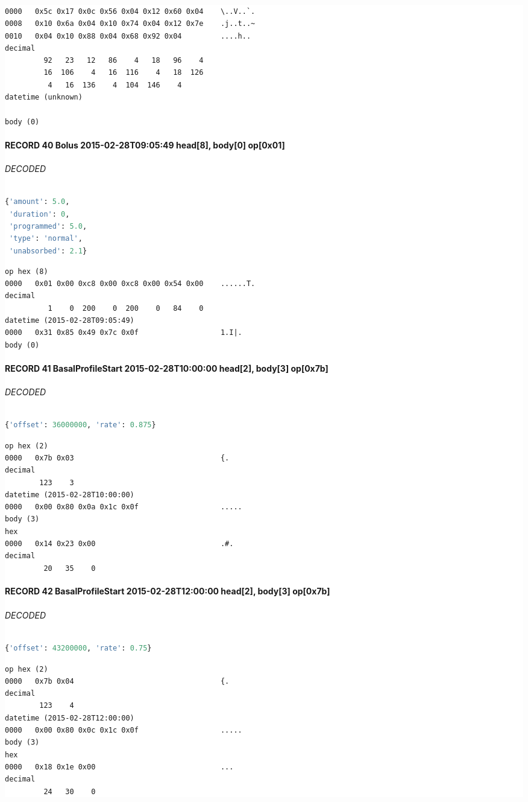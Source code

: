     0000   0x5c 0x17 0x0c 0x56 0x04 0x12 0x60 0x04    \..V..`.
    0008   0x10 0x6a 0x04 0x10 0x74 0x04 0x12 0x7e    .j..t..~
    0010   0x04 0x10 0x88 0x04 0x68 0x92 0x04         ....h..
    decimal
             92   23   12   86    4   18   96    4
             16  106    4   16  116    4   18  126
              4   16  136    4  104  146    4
    datetime (unknown)

    body (0)

#### RECORD 40 Bolus 2015-02-28T09:05:49 head[8], body[0] op[0x01]
###### DECODED
```python
{'amount': 5.0,
 'duration': 0,
 'programmed': 5.0,
 'type': 'normal',
 'unabsorbed': 2.1}
```
    op hex (8)
    0000   0x01 0x00 0xc8 0x00 0xc8 0x00 0x54 0x00    ......T.
    decimal
              1    0  200    0  200    0   84    0
    datetime (2015-02-28T09:05:49)
    0000   0x31 0x85 0x49 0x7c 0x0f                   1.I|.
    body (0)

#### RECORD 41 BasalProfileStart 2015-02-28T10:00:00 head[2], body[3] op[0x7b]
###### DECODED
```python
{'offset': 36000000, 'rate': 0.875}
```
    op hex (2)
    0000   0x7b 0x03                                  {.
    decimal
            123    3
    datetime (2015-02-28T10:00:00)
    0000   0x00 0x80 0x0a 0x1c 0x0f                   .....
    body (3)
    hex
    0000   0x14 0x23 0x00                             .#.
    decimal
             20   35    0

#### RECORD 42 BasalProfileStart 2015-02-28T12:00:00 head[2], body[3] op[0x7b]
###### DECODED
```python
{'offset': 43200000, 'rate': 0.75}
```
    op hex (2)
    0000   0x7b 0x04                                  {.
    decimal
            123    4
    datetime (2015-02-28T12:00:00)
    0000   0x00 0x80 0x0c 0x1c 0x0f                   .....
    body (3)
    hex
    0000   0x18 0x1e 0x00                             ...
    decimal
             24   30    0
